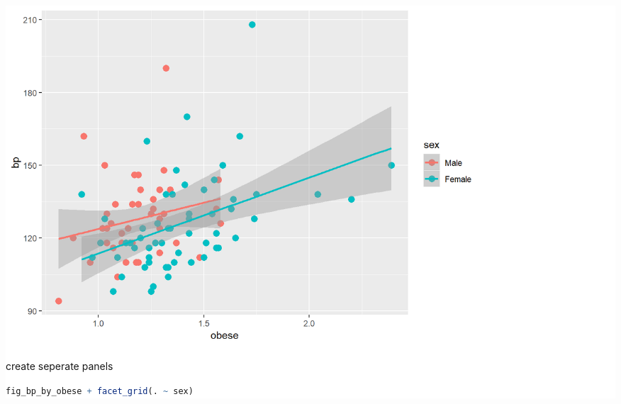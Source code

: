 <img src="71-example_files/figure-html/unnamed-chunk-21-1.png" width="672" />


create seperate panels

```r
fig_bp_by_obese + facet_grid(. ~ sex) 
```
